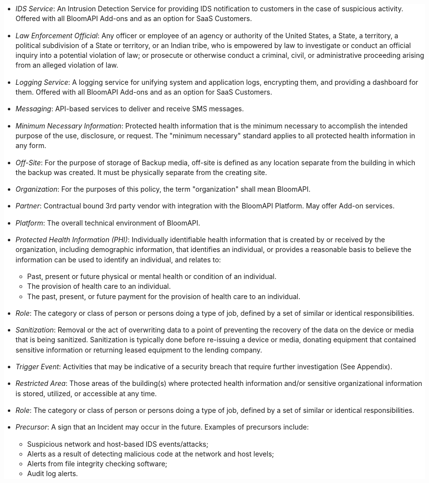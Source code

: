 * *IDS Service*: An Intrusion Detection Service for providing IDS notification to customers in the case of suspicious activity. Offered with all BloomAPI Add-ons and as an option for SaaS Customers.

* *Law Enforcement Official*: Any officer or employee of an agency or authority of the United States, a State, a territory, a political subdivision of a State or territory, or an Indian tribe, who is empowered by law to investigate or conduct an official inquiry into a potential violation of law; or prosecute or otherwise conduct a criminal, civil, or administrative proceeding arising from an alleged violation of law.

* *Logging Service*: A logging service for unifying system and application logs, encrypting them, and providing a dashboard for them. Offered with all BloomAPI Add-ons and as an option for SaaS Customers.

* *Messaging*: API-based services to deliver and receive SMS messages.

* *Minimum Necessary Information*: Protected health information that is the minimum necessary to accomplish the intended purpose of the use, disclosure, or request. The "minimum necessary" standard applies to all protected health information in any form.

* *Off-Site*: For the purpose of storage of Backup media, off-site is defined as any location separate from the building in which the backup was created. It must be physically separate from the creating site.

* *Organization*: For the purposes of this policy, the term "organization" shall mean BloomAPI.

* *Partner*: Contractual bound 3rd party vendor with integration with the BloomAPI Platform. May offer Add-on services.

* *Platform*: The overall technical environment of BloomAPI.

* *Protected Health Information (PHI)*: Individually identifiable health information that is created by or received by the organization, including demographic information, that identifies an individual, or provides a reasonable basis to believe the information can be used to identify an individual, and relates to:
	* Past, present or future physical or mental health or condition of an individual.
	* The provision of health care to an individual.
	* The past, present, or future payment for the provision of health care to an individual.

* *Role*: The category or class of person or persons doing a type of job, defined by a set of similar or identical responsibilities.

* *Sanitization*: Removal or the act of overwriting data to a point of preventing the recovery of the data on the device or media that is being sanitized. Sanitization is typically done before re-issuing a device or media, donating equipment that contained sensitive information or returning leased equipment to the lending company.

* *Trigger Event*: Activities that may be indicative of a security breach that require further investigation (See Appendix).

* *Restricted Area*: Those areas of the building(s) where protected health information and/or sensitive organizational information is stored, utilized, or accessible at any time. 

* *Role*: The category or class of person or persons doing a type of job, defined by a set of similar or identical responsibilities.

* *Precursor*: A sign that an Incident may occur in the future. Examples of precursors include:
	* Suspicious network and host-based IDS events/attacks;
	* Alerts as a result of detecting malicious code at the network and host levels;
	* Alerts from file integrity checking software;
	* Audit log alerts.
